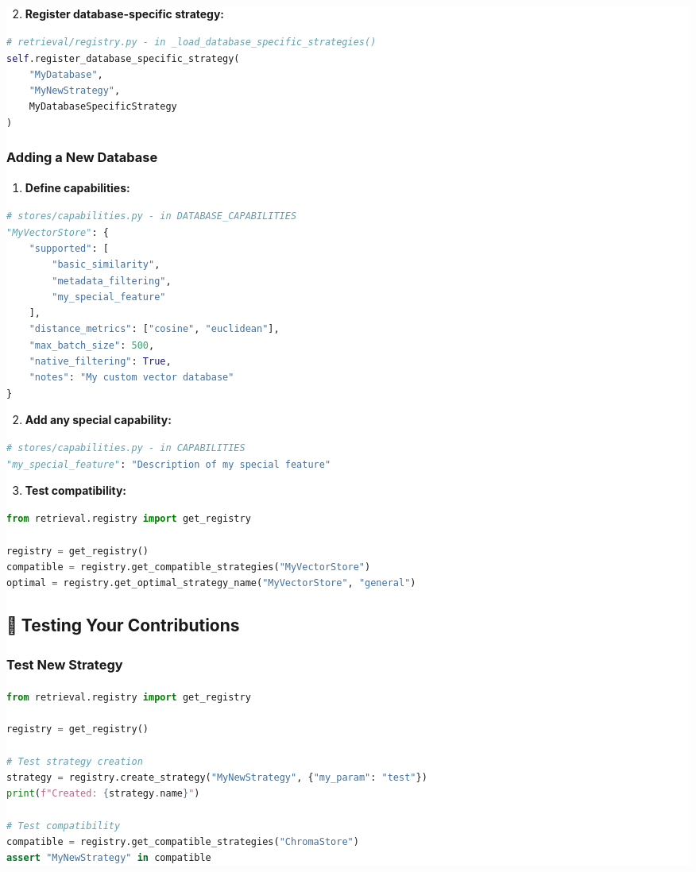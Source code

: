 2. **Register database-specific strategy:**

```python
# retrieval/registry.py - in _load_database_specific_strategies()
self.register_database_specific_strategy(
    "MyDatabase", 
    "MyNewStrategy", 
    MyDatabaseSpecificStrategy
)
```

### Adding a New Database

1. **Define capabilities:**

```python
# stores/capabilities.py - in DATABASE_CAPABILITIES
"MyVectorStore": {
    "supported": [
        "basic_similarity",
        "metadata_filtering",
        "my_special_feature"
    ],
    "distance_metrics": ["cosine", "euclidean"],
    "max_batch_size": 500,
    "native_filtering": True,
    "notes": "My custom vector database"
}
```

2. **Add any special capability:**

```python
# stores/capabilities.py - in CAPABILITIES
"my_special_feature": "Description of my special feature"
```

3. **Test compatibility:**

```python
from retrieval.registry import get_registry

registry = get_registry()
compatible = registry.get_compatible_strategies("MyVectorStore")
optimal = registry.get_optimal_strategy_name("MyVectorStore", "general")
```

## 🧪 Testing Your Contributions

### Test New Strategy
```python
from retrieval.registry import get_registry

registry = get_registry()

# Test strategy creation
strategy = registry.create_strategy("MyNewStrategy", {"my_param": "test"})
print(f"Created: {strategy.name}")

# Test compatibility
compatible = registry.get_compatible_strategies("ChromaStore")
assert "MyNewStrategy" in compatible
```
